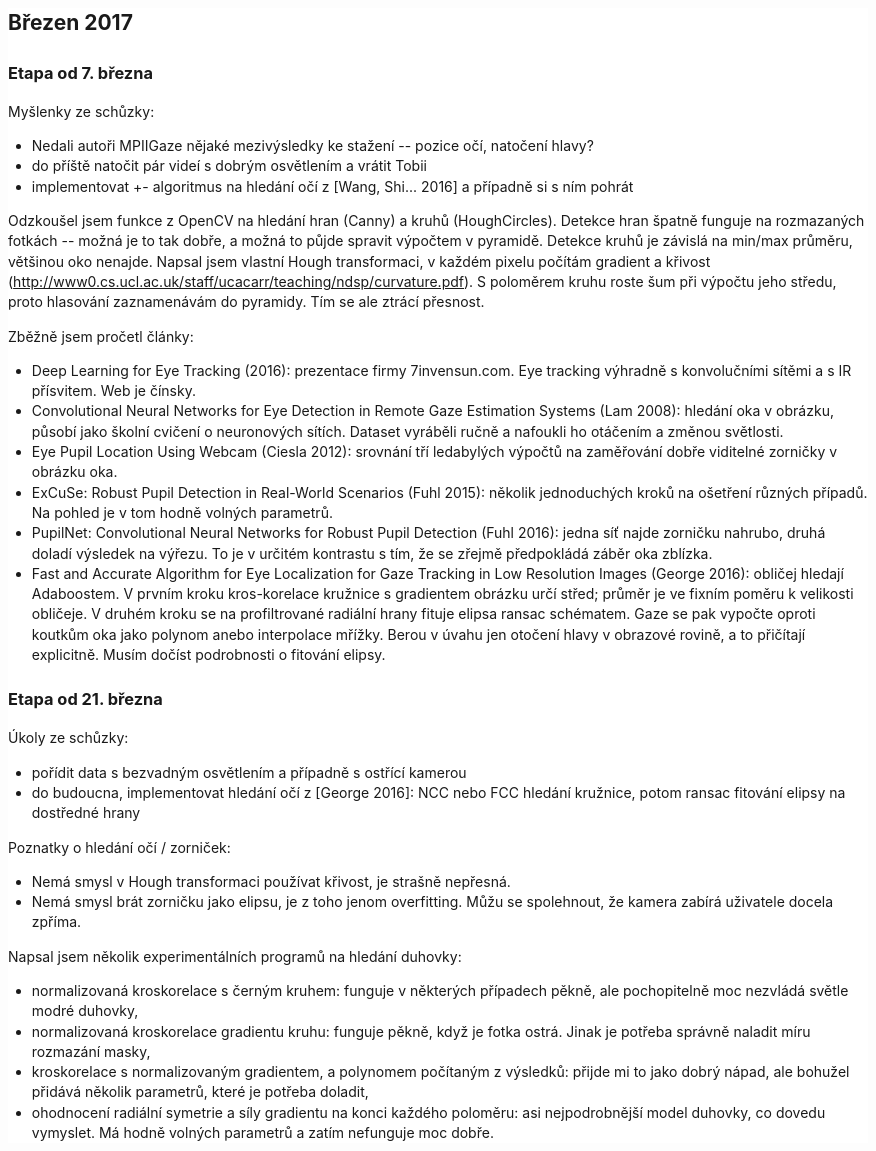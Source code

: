 ## Březen 2017

### Etapa od 7. března

Myšlenky ze schůzky:
* Nedali autoři MPIIGaze nějaké mezivýsledky ke stažení -- pozice očí, natočení hlavy?
* do příště natočit pár videí s dobrým osvětlením a vrátit Tobii
* implementovat +- algoritmus na hledání očí z [Wang, Shi... 2016] a případně si s ním pohrát

Odzkoušel jsem funkce z OpenCV na hledání hran (Canny) a kruhů (HoughCircles). Detekce hran špatně funguje na rozmazaných fotkách -- možná je to tak dobře, a možná to půjde spravit výpočtem v pyramidě. Detekce kruhů je závislá na min/max průměru, většinou oko nenajde.
Napsal jsem vlastní Hough transformaci, v každém pixelu počítám gradient a křivost (http://www0.cs.ucl.ac.uk/staff/ucacarr/teaching/ndsp/curvature.pdf). S poloměrem kruhu roste šum při výpočtu jeho středu, proto hlasování zaznamenávám do pyramidy. Tím se ale ztrácí přesnost.

Zběžně jsem pročetl články:
* Deep Learning for Eye Tracking (2016): prezentace firmy 7invensun.com. Eye tracking výhradně s konvolučními sítěmi a s IR přísvitem. Web je čínsky.
* Convolutional Neural Networks for Eye Detection in Remote Gaze Estimation Systems (Lam 2008): hledání oka v obrázku, působí jako školní cvičení o neuronových sítích. Dataset vyráběli ručně a nafoukli ho otáčením a změnou světlosti.
* Eye Pupil Location Using Webcam (Ciesla 2012): srovnání tří ledabylých výpočtů na zaměřování dobře viditelné zorničky v obrázku oka.
* ExCuSe: Robust Pupil Detection in Real-World Scenarios (Fuhl 2015): několik jednoduchých kroků na ošetření různých případů. Na pohled je v tom hodně volných parametrů.
* PupilNet: Convolutional Neural Networks for Robust Pupil Detection (Fuhl 2016): jedna síť najde zorničku nahrubo, druhá doladí výsledek na výřezu. To je v určitém kontrastu s tím, že se zřejmě předpokládá záběr oka zblízka.
* Fast and Accurate Algorithm for Eye Localization for Gaze Tracking in Low Resolution Images (George 2016): obličej hledají Adaboostem. V prvním kroku kros-korelace kružnice s gradientem obrázku určí střed; průměr je ve fixním poměru k velikosti obličeje. V druhém kroku se na profiltrované radiální hrany fituje elipsa ransac schématem. Gaze se pak vypočte oproti koutkům oka jako polynom anebo interpolace mřížky. Berou v úvahu jen otočení hlavy v obrazové rovině, a to přičítají explicitně. Musím dočíst podrobnosti o fitování elipsy.

### Etapa od 21. března

Úkoly ze schůzky:
* pořídit data s bezvadným osvětlením a případně s ostřící kamerou
* do budoucna, implementovat hledání očí z [George 2016]: NCC nebo FCC hledání kružnice, potom ransac fitování elipsy na dostředné hrany

Poznatky o hledání očí / zorniček:
* Nemá smysl v Hough transformaci používat křivost, je strašně nepřesná.
* Nemá smysl brát zorničku jako elipsu, je z toho jenom overfitting. Můžu se spolehnout, že kamera zabírá uživatele docela zpříma.

Napsal jsem několik experimentálních programů na hledání duhovky:
* normalizovaná kroskorelace s černým kruhem: funguje v některých případech pěkně, ale pochopitelně moc nezvládá světle modré duhovky,
* normalizovaná kroskorelace gradientu kruhu: funguje pěkně, když je fotka ostrá. Jinak je potřeba správně naladit míru rozmazání masky,
* kroskorelace s normalizovaným gradientem, a polynomem počítaným z výsledků: přijde mi to jako dobrý nápad, ale bohužel přidává několik parametrů, které je potřeba doladit,
* ohodnocení radiální symetrie a síly gradientu na konci každého poloměru: asi nejpodrobnější model duhovky, co dovedu vymyslet. Má hodně volných parametrů a zatím nefunguje moc dobře.

